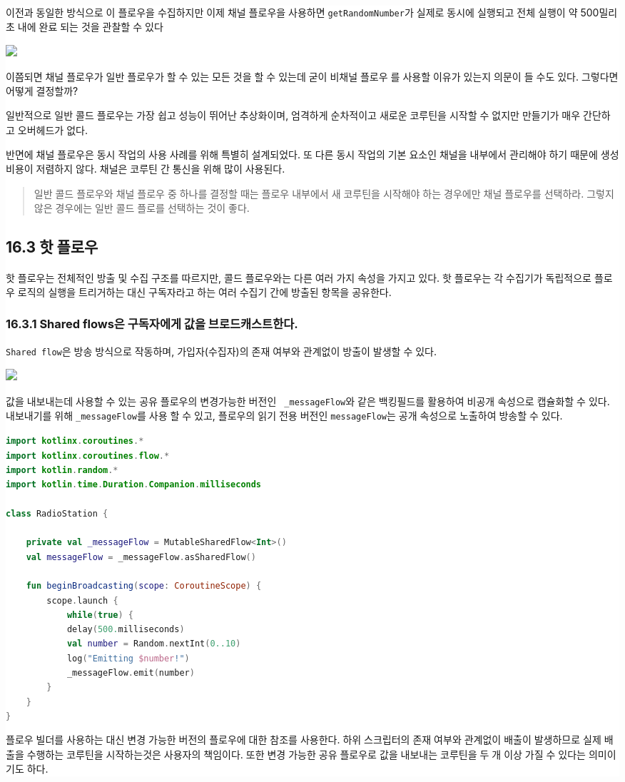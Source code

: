 이전과 동일한 방식으로 이 플로우을 수집하지만 이제 채널 플로우을 사용하면 `getRandomNumber`가 실제로 동시에 실행되고 전체 실행이 약 500밀리초 내에 완료 되는 것을 관찰할 수 있다

![](https://velog.velcdn.com/images/cksgodl/post/4d8417d3-da1c-4708-8d05-9d89fc84f100/image.png)

이쯤되면 채널 플로우가 일반 플로우가 할 수 있는 모든 것을 할 수 있는데 굳이 비채널 플로우 를 사용할 이유가 있는지 의문이 들 수도 있다. 그렇다면 어떻게 결정할까?

일반적으로 일반 콜드 플로우는 가장 쉽고 성능이 뛰어난 추상화이며, 엄격하게 순차적이고 새로운 코루틴을 시작할 수 없지만 만들기가 매우 간단하고  오버헤드가 없다. 

반면에 채널 플로우은 동시 작업의 사용 사례를 위해 특별히 설계되었다. 또 다른 동시 작업의 기본 요소인 채널을 내부에서 관리해야 하기 때문에 생성 비용이 저렴하지 않다. 채널은 코루틴 간 통신을 위해 많이 사용된다.

> 일반 콜드 플로우와 채널 플로우 중 하나를 결정할 때는 플로우 내부에서 새 코루틴을 시작해야 하는 경우에만 채널 플로우를 선택하라. 그렇지 않은 경우에는 일반 콜드 플로를 선택하는 것이 좋다.

## 16.3 핫 플로우

핫 플로우는 전체적인 방출 및 수집 구조를 따르지만, 콜드 플로우와는 다른 여러 가지 속성을 가지고 있다. 핫 플로우는 각 수집기가 독립적으로 플로우 로직의 실행을 트리거하는 대신 구독자라고 하는 여러 수집기 간에 방출된 항목을 공유한다.

### 16.3.1 Shared flows은 구독자에게 값을 브로드캐스트한다.

`Shared flow`은 방송 방식으로 작동하며, 가입자(수집자)의 존재 여부와 관계없이 방출이 발생할 수 있다. 

![](https://velog.velcdn.com/images/cksgodl/post/df44f96c-dc0f-4c9d-afdb-ab39ece0b06e/image.png)

값을 내보내는데 사용할 수 있는 공유 플로우의 변경가능한 버전인 ` _messageFlow`와 같은 백킹필드를 활용하여 비공개 속성으로 캡슐화할 수 있다. 내보내기를 위해 `_messageFlow`를 사용 할 수 있고, 플로우의 읽기 전용 버전인 `messageFlow`는 공개 속성으로 노출하여 방송할 수 있다.

```kotlin
import kotlinx.coroutines.*
import kotlinx.coroutines.flow.*
import kotlin.random.*
import kotlin.time.Duration.Companion.milliseconds

class RadioStation {

	private val _messageFlow = MutableSharedFlow<Int>()
    val messageFlow = _messageFlow.asSharedFlow()
    
    fun beginBroadcasting(scope: CoroutineScope) {
    	scope.launch {
			while(true) {
            delay(500.milliseconds)
            val number = Random.nextInt(0..10)
            log("Emitting $number!")
			_messageFlow.emit(number)
		} 
	}
}
```

플로우 빌더를 사용하는 대신 변경 가능한 버전의 플로우에 대한 참조를 사용한다. 하위 스크립터의 존재 여부와 관계없이 배출이 발생하므로 실제 배출을 수행하는 코루틴을 시작하는것은 사용자의 책임이다. 또한 변경 가능한 공유 플로우로 값을 내보내는 코루틴을 두 개 이상 가질 수 있다는 의미이기도 하다.
